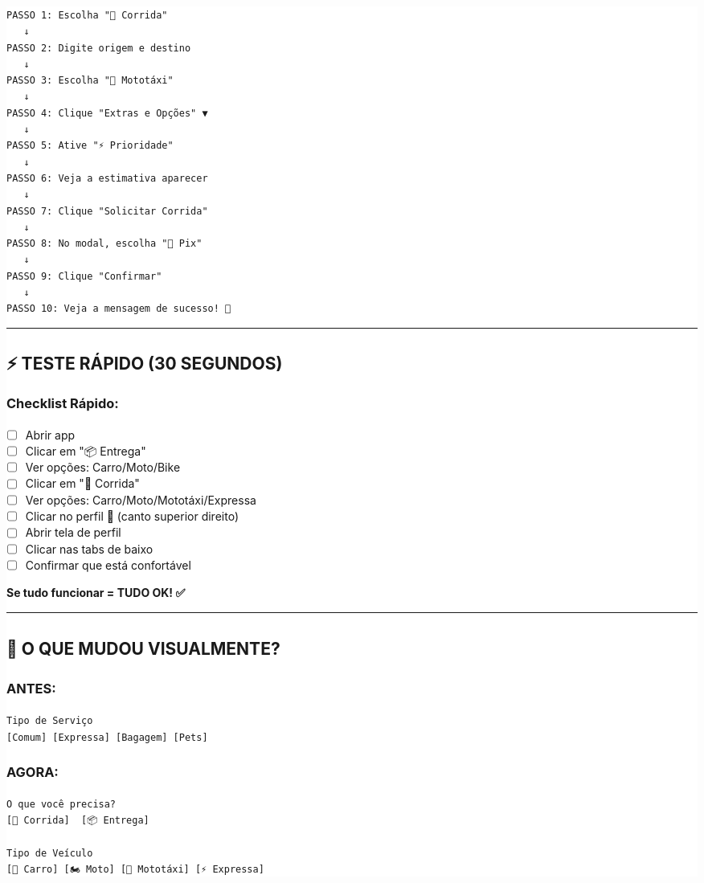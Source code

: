 ```
PASSO 1: Escolha "🚗 Corrida"
   ↓
PASSO 2: Digite origem e destino
   ↓
PASSO 3: Escolha "🛵 Mototáxi"
   ↓
PASSO 4: Clique "Extras e Opções" ▼
   ↓
PASSO 5: Ative "⚡ Prioridade"
   ↓
PASSO 6: Veja a estimativa aparecer
   ↓
PASSO 7: Clique "Solicitar Corrida"
   ↓
PASSO 8: No modal, escolha "📱 Pix"
   ↓
PASSO 9: Clique "Confirmar"
   ↓
PASSO 10: Veja a mensagem de sucesso! 🎉
```

---

## ⚡ TESTE RÁPIDO (30 SEGUNDOS)

### Checklist Rápido:

- [ ] Abrir app
- [ ] Clicar em "📦 Entrega"
- [ ] Ver opções: Carro/Moto/Bike
- [ ] Clicar em "🚗 Corrida"
- [ ] Ver opções: Carro/Moto/Mototáxi/Expressa
- [ ] Clicar no perfil 👤 (canto superior direito)
- [ ] Abrir tela de perfil
- [ ] Clicar nas tabs de baixo
- [ ] Confirmar que está confortável

**Se tudo funcionar = TUDO OK! ✅**

---

## 🎨 O QUE MUDOU VISUALMENTE?

### ANTES:
```
Tipo de Serviço
[Comum] [Expressa] [Bagagem] [Pets]
```

### AGORA:
```
O que você precisa?
[🚗 Corrida]  [📦 Entrega]

Tipo de Veículo
[🚗 Carro] [🏍️ Moto] [🛵 Mototáxi] [⚡ Expressa]
```

